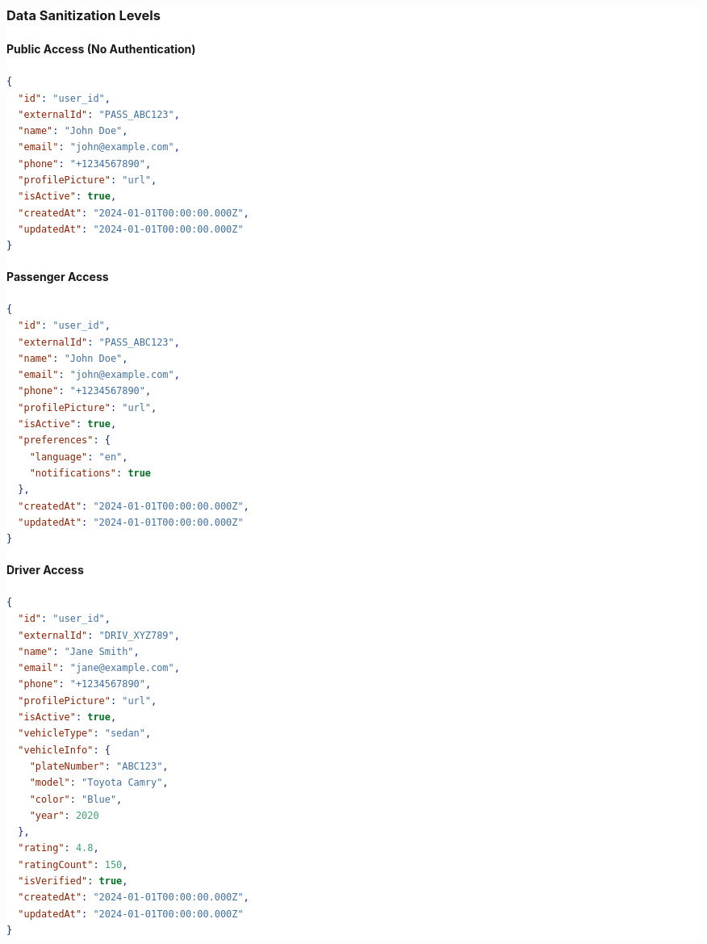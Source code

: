 ### Data Sanitization Levels

#### Public Access (No Authentication)
```json
{
  "id": "user_id",
  "externalId": "PASS_ABC123",
  "name": "John Doe",
  "email": "john@example.com",
  "phone": "+1234567890",
  "profilePicture": "url",
  "isActive": true,
  "createdAt": "2024-01-01T00:00:00.000Z",
  "updatedAt": "2024-01-01T00:00:00.000Z"
}
```

#### Passenger Access
```json
{
  "id": "user_id",
  "externalId": "PASS_ABC123",
  "name": "John Doe",
  "email": "john@example.com",
  "phone": "+1234567890",
  "profilePicture": "url",
  "isActive": true,
  "preferences": {
    "language": "en",
    "notifications": true
  },
  "createdAt": "2024-01-01T00:00:00.000Z",
  "updatedAt": "2024-01-01T00:00:00.000Z"
}
```

#### Driver Access
```json
{
  "id": "user_id",
  "externalId": "DRIV_XYZ789",
  "name": "Jane Smith",
  "email": "jane@example.com",
  "phone": "+1234567890",
  "profilePicture": "url",
  "isActive": true,
  "vehicleType": "sedan",
  "vehicleInfo": {
    "plateNumber": "ABC123",
    "model": "Toyota Camry",
    "color": "Blue",
    "year": 2020
  },
  "rating": 4.8,
  "ratingCount": 150,
  "isVerified": true,
  "createdAt": "2024-01-01T00:00:00.000Z",
  "updatedAt": "2024-01-01T00:00:00.000Z"
}
```
